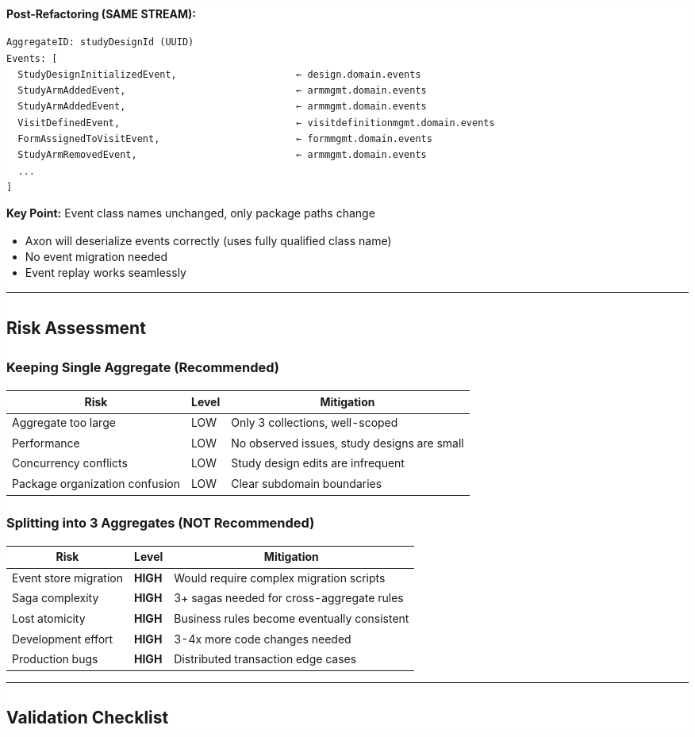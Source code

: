 **Post-Refactoring (SAME STREAM):**
```
AggregateID: studyDesignId (UUID)
Events: [
  StudyDesignInitializedEvent,                     ← design.domain.events
  StudyArmAddedEvent,                              ← armmgmt.domain.events
  StudyArmAddedEvent,                              ← armmgmt.domain.events
  VisitDefinedEvent,                               ← visitdefinitionmgmt.domain.events
  FormAssignedToVisitEvent,                        ← formmgmt.domain.events
  StudyArmRemovedEvent,                            ← armmgmt.domain.events
  ...
]
```

**Key Point:** Event class names unchanged, only package paths change
- Axon will deserialize events correctly (uses fully qualified class name)
- No event migration needed
- Event replay works seamlessly

---

## Risk Assessment

### Keeping Single Aggregate (Recommended)

| Risk | Level | Mitigation |
|------|-------|------------|
| Aggregate too large | LOW | Only 3 collections, well-scoped |
| Performance | LOW | No observed issues, study designs are small |
| Concurrency conflicts | LOW | Study design edits are infrequent |
| Package organization confusion | LOW | Clear subdomain boundaries |

### Splitting into 3 Aggregates (NOT Recommended)

| Risk | Level | Mitigation |
|------|-------|------------|
| Event store migration | **HIGH** | Would require complex migration scripts |
| Saga complexity | **HIGH** | 3+ sagas needed for cross-aggregate rules |
| Lost atomicity | **HIGH** | Business rules become eventually consistent |
| Development effort | **HIGH** | 3-4x more code changes needed |
| Production bugs | **HIGH** | Distributed transaction edge cases |

---

## Validation Checklist
